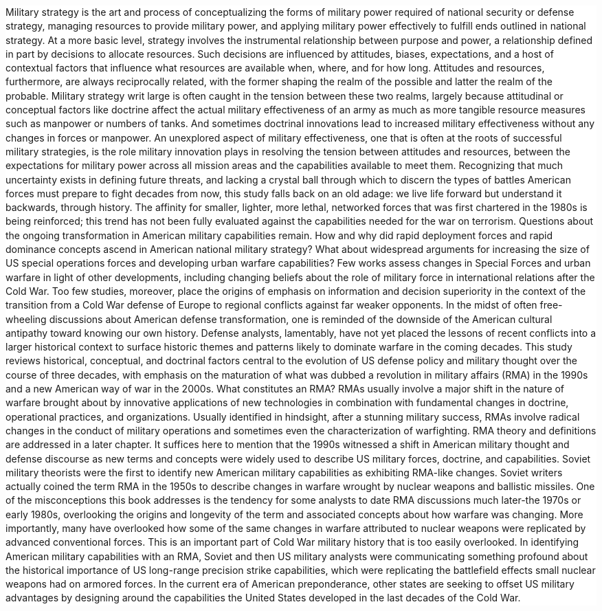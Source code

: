 Military strategy is the art and process of conceptualizing the forms of military power required of national security or defense strategy, managing resources to provide military power, and applying military power effectively to fulfill ends outlined in national strategy. At a more basic level, strategy involves the instrumental relationship between purpose and power, a relationship defined in part by decisions to allocate resources. Such decisions are influenced by attitudes, biases, expectations, and a host of contextual factors that influence what resources are available when, where, and for how long. Attitudes and resources, furthermore, are always reciprocally related, with the former shaping the realm of the possible and latter the realm of the probable. Military strategy writ large is often caught in the tension between these two realms, largely because attitudinal or conceptual factors like doctrine affect the actual military effectiveness of an army as much as more tangible resource measures such as manpower or numbers of tanks.
And sometimes doctrinal innovations lead to increased military effectiveness without any changes in forces or manpower. An unexplored aspect of military effectiveness, one that is often at the roots of successful military strategies, is the role military innovation plays in resolving the tension between attitudes and resources, between the expectations for military power across all mission areas and the capabilities available to meet them.
Recognizing that much uncertainty exists in defining future threats, and lacking a crystal ball through which to discern the types of battles American forces must prepare to fight decades from now, this study falls back on an old adage: we live life forward but understand it backwards, through history. The affinity for smaller, lighter, more lethal, networked forces that was first chartered in the 1980s is being reinforced; this trend has not been fully evaluated against the capabilities needed for the war on terrorism.
Questions about the ongoing transformation in American military capabilities remain. How and why did rapid deployment forces and rapid dominance concepts ascend in American national military strategy? What about widespread arguments for increasing the size of US special operations forces and developing urban warfare capabilities? Few works assess changes in Special Forces and urban warfare in light of other developments, including changing beliefs about the role of military force in international relations after the Cold War. Too few studies, moreover, place the origins of emphasis on information and decision superiority in the context of the transition from a Cold War defense of Europe to regional conflicts against far weaker opponents.
In the midst of often free-wheeling discussions about American defense transformation, one is reminded of the downside of the American cultural antipathy toward knowing our own history. Defense analysts, lamentably, have not yet placed the lessons of recent conflicts into a larger historical context to surface historic themes and patterns likely to dominate warfare in the coming decades.
This study reviews historical, conceptual, and doctrinal factors central to the evolution of US defense policy and military thought over the course of three decades, with emphasis on the maturation of what was dubbed a revolution in military affairs (RMA) in the 1990s and a new American way of war in the 2000s.
What constitutes an RMA? RMAs usually involve a major shift in the nature of warfare brought about by innovative applications of new technologies in combination with fundamental changes in doctrine, operational practices, and organizations. Usually identified in hindsight, after a stunning military success, RMAs involve radical changes in the conduct of military operations and sometimes even the characterization of warfighting. RMA theory and definitions are addressed in a later chapter. It suffices here to mention that the 1990s witnessed a shift in American military thought and defense discourse as new terms and concepts were widely used to describe US military forces, doctrine, and capabilities.
Soviet military theorists were the first to identify new American military capabilities as exhibiting RMA-like changes. Soviet writers actually coined the term RMA in the 1950s to describe changes in warfare wrought by nuclear weapons and ballistic missiles. One of the misconceptions this book addresses is the tendency for some analysts to date RMA discussions much later-the 1970s or early 1980s, overlooking the origins and longevity of the term and associated concepts about how warfare was changing. More importantly, many have overlooked how some of the same changes in warfare attributed to nuclear weapons were replicated by advanced conventional forces. This is an important part of Cold War military history that is too easily overlooked. In identifying American military capabilities with an RMA, Soviet and then US military analysts were communicating something profound about the historical importance of US long-range precision strike capabilities, which were replicating the battlefield effects small nuclear weapons had on armored forces. In the current era of American preponderance, other states are seeking to offset US military advantages by designing around the capabilities the United States developed in the last decades of the Cold War.